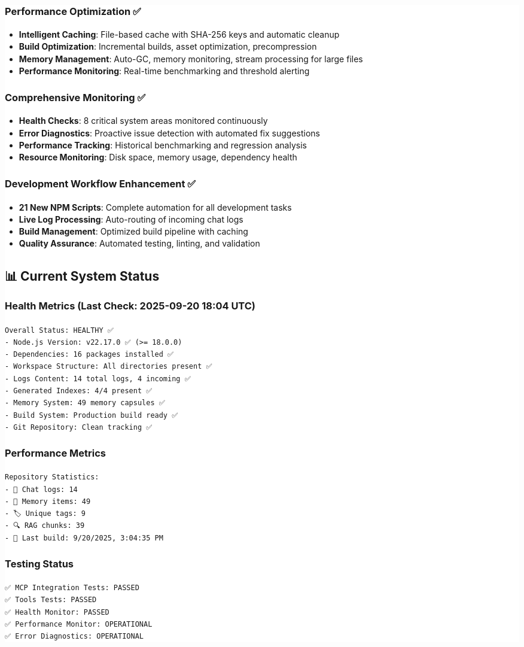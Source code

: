 ### Performance Optimization ✅

- **Intelligent Caching**: File-based cache with SHA-256 keys and automatic cleanup
- **Build Optimization**: Incremental builds, asset optimization, precompression
- **Memory Management**: Auto-GC, memory monitoring, stream processing for large files
- **Performance Monitoring**: Real-time benchmarking and threshold alerting

### Comprehensive Monitoring ✅

- **Health Checks**: 8 critical system areas monitored continuously
- **Error Diagnostics**: Proactive issue detection with automated fix suggestions
- **Performance Tracking**: Historical benchmarking and regression analysis
- **Resource Monitoring**: Disk space, memory usage, dependency health

### Development Workflow Enhancement ✅

- **21 New NPM Scripts**: Complete automation for all development tasks
- **Live Log Processing**: Auto-routing of incoming chat logs
- **Build Management**: Optimized build pipeline with caching
- **Quality Assurance**: Automated testing, linting, and validation

## 📊 Current System Status

### Health Metrics (Last Check: 2025-09-20 18:04 UTC)

```text
Overall Status: HEALTHY ✅
- Node.js Version: v22.17.0 ✅ (>= 18.0.0)
- Dependencies: 16 packages installed ✅
- Workspace Structure: All directories present ✅
- Logs Content: 14 total logs, 4 incoming ✅
- Generated Indexes: 4/4 present ✅
- Memory System: 49 memory capsules ✅
- Build System: Production build ready ✅
- Git Repository: Clean tracking ✅
```

### Performance Metrics

```text
Repository Statistics:
- 📝 Chat logs: 14
- 🧠 Memory items: 49  
- 🏷️ Unique tags: 9
- 🔍 RAG chunks: 39
- 📅 Last build: 9/20/2025, 3:04:35 PM
```

### Testing Status

```text
✅ MCP Integration Tests: PASSED
✅ Tools Tests: PASSED  
✅ Health Monitor: PASSED
✅ Performance Monitor: OPERATIONAL
✅ Error Diagnostics: OPERATIONAL
```
